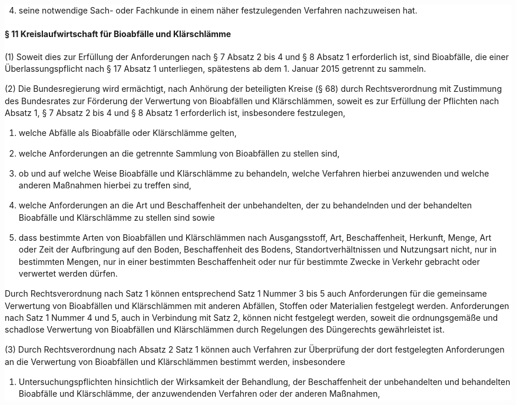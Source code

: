 4.  seine notwendige Sach- oder Fachkunde in einem näher festzulegenden
    Verfahren nachzuweisen hat.





#### § 11 Kreislaufwirtschaft für Bioabfälle und Klärschlämme

(1) Soweit dies zur Erfüllung der Anforderungen nach § 7 Absatz 2 bis
4 und § 8 Absatz 1 erforderlich ist, sind Bioabfälle, die einer
Überlassungspflicht nach § 17 Absatz 1 unterliegen, spätestens ab dem
1\. Januar 2015 getrennt zu sammeln.

(2) Die Bundesregierung wird ermächtigt, nach Anhörung der beteiligten
Kreise (§ 68) durch Rechtsverordnung mit Zustimmung des Bundesrates
zur Förderung der Verwertung von Bioabfällen und Klärschlämmen, soweit
es zur Erfüllung der Pflichten nach Absatz 1, § 7 Absatz 2 bis 4 und §
8 Absatz 1 erforderlich ist, insbesondere festzulegen,

1.  welche Abfälle als Bioabfälle oder Klärschlämme gelten,


2.  welche Anforderungen an die getrennte Sammlung von Bioabfällen zu
    stellen sind,


3.  ob und auf welche Weise Bioabfälle und Klärschlämme zu behandeln,
    welche Verfahren hierbei anzuwenden und welche anderen Maßnahmen
    hierbei zu treffen sind,


4.  welche Anforderungen an die Art und Beschaffenheit der unbehandelten,
    der zu behandelnden und der behandelten Bioabfälle und Klärschlämme zu
    stellen sind sowie


5.  dass bestimmte Arten von Bioabfällen und Klärschlämmen nach
    Ausgangsstoff, Art, Beschaffenheit, Herkunft, Menge, Art oder Zeit der
    Aufbringung auf den Boden, Beschaffenheit des Bodens,
    Standortverhältnissen und Nutzungsart nicht, nur in bestimmten Mengen,
    nur in einer bestimmten Beschaffenheit oder nur für bestimmte Zwecke
    in Verkehr gebracht oder verwertet werden dürfen.



Durch Rechtsverordnung nach Satz 1 können entsprechend Satz 1 Nummer 3
bis 5 auch Anforderungen für die gemeinsame Verwertung von Bioabfällen
und Klärschlämmen mit anderen Abfällen, Stoffen oder Materialien
festgelegt werden. Anforderungen nach Satz 1 Nummer 4 und 5, auch in
Verbindung mit Satz 2, können nicht festgelegt werden, soweit die
ordnungsgemäße und schadlose Verwertung von Bioabfällen und
Klärschlämmen durch Regelungen des Düngerechts gewährleistet ist.

(3) Durch Rechtsverordnung nach Absatz 2 Satz 1 können auch Verfahren
zur Überprüfung der dort festgelegten Anforderungen an die Verwertung
von Bioabfällen und Klärschlämmen bestimmt werden, insbesondere

1.  Untersuchungspflichten hinsichtlich der Wirksamkeit der Behandlung,
    der Beschaffenheit der unbehandelten und behandelten Bioabfälle und
    Klärschlämme, der anzuwendenden Verfahren oder der anderen Maßnahmen,
